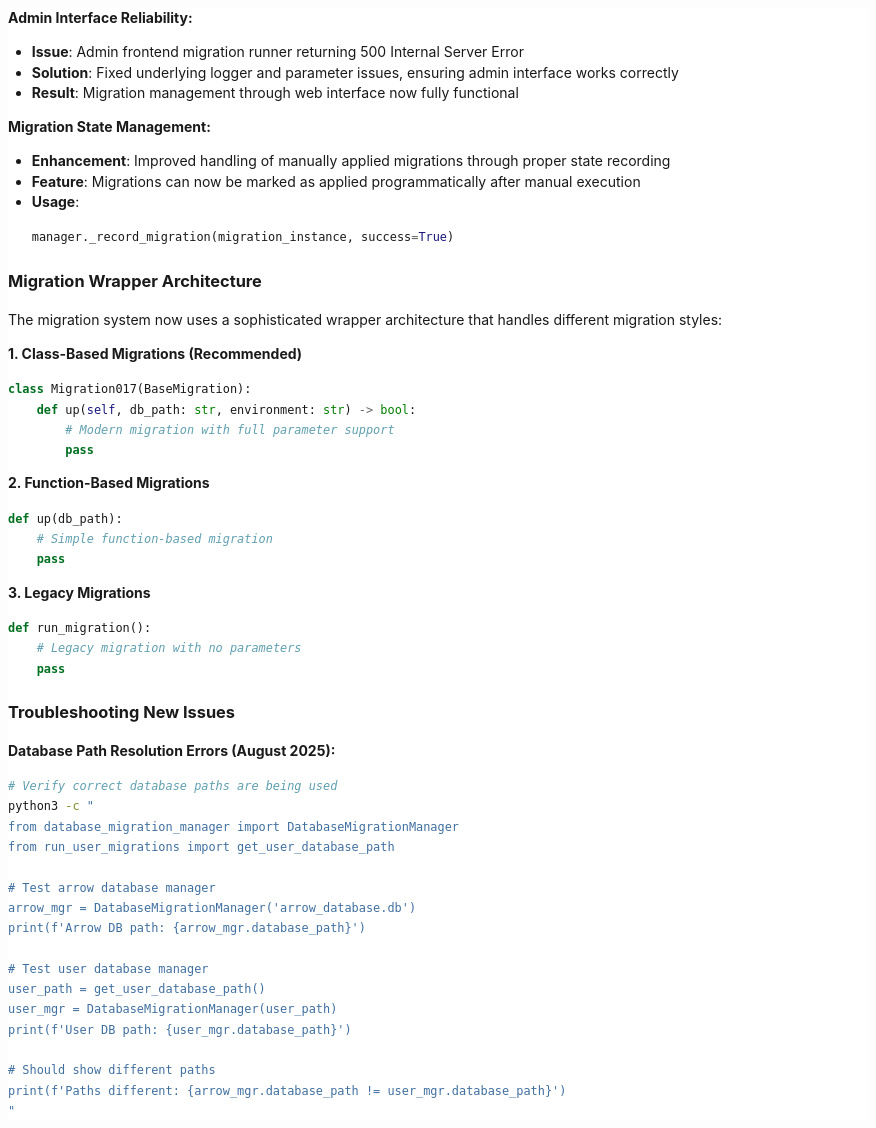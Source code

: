 **Admin Interface Reliability:**
- **Issue**: Admin frontend migration runner returning 500 Internal Server Error
- **Solution**: Fixed underlying logger and parameter issues, ensuring admin interface works correctly
- **Result**: Migration management through web interface now fully functional

**Migration State Management:**
- **Enhancement**: Improved handling of manually applied migrations through proper state recording
- **Feature**: Migrations can now be marked as applied programmatically after manual execution
- **Usage**:
  ```python
  manager._record_migration(migration_instance, success=True)
  ```

### Migration Wrapper Architecture

The migration system now uses a sophisticated wrapper architecture that handles different migration styles:

**1. Class-Based Migrations (Recommended)**
```python
class Migration017(BaseMigration):
    def up(self, db_path: str, environment: str) -> bool:
        # Modern migration with full parameter support
        pass
```

**2. Function-Based Migrations**
```python
def up(db_path):
    # Simple function-based migration
    pass
```

**3. Legacy Migrations**
```python
def run_migration():
    # Legacy migration with no parameters
    pass
```

### Troubleshooting New Issues

**Database Path Resolution Errors (August 2025):**
```bash
# Verify correct database paths are being used
python3 -c "
from database_migration_manager import DatabaseMigrationManager
from run_user_migrations import get_user_database_path

# Test arrow database manager
arrow_mgr = DatabaseMigrationManager('arrow_database.db')
print(f'Arrow DB path: {arrow_mgr.database_path}')

# Test user database manager
user_path = get_user_database_path()
user_mgr = DatabaseMigrationManager(user_path)
print(f'User DB path: {user_mgr.database_path}')

# Should show different paths
print(f'Paths different: {arrow_mgr.database_path != user_mgr.database_path}')
"
```
